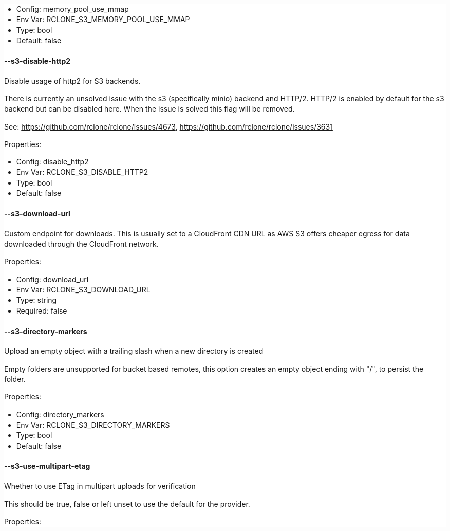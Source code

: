 - Config:      memory_pool_use_mmap
- Env Var:     RCLONE_S3_MEMORY_POOL_USE_MMAP
- Type:        bool
- Default:     false

#### --s3-disable-http2

Disable usage of http2 for S3 backends.

There is currently an unsolved issue with the s3 (specifically minio) backend
and HTTP/2.  HTTP/2 is enabled by default for the s3 backend but can be
disabled here.  When the issue is solved this flag will be removed.

See: https://github.com/rclone/rclone/issues/4673, https://github.com/rclone/rclone/issues/3631



Properties:

- Config:      disable_http2
- Env Var:     RCLONE_S3_DISABLE_HTTP2
- Type:        bool
- Default:     false

#### --s3-download-url

Custom endpoint for downloads.
This is usually set to a CloudFront CDN URL as AWS S3 offers
cheaper egress for data downloaded through the CloudFront network.

Properties:

- Config:      download_url
- Env Var:     RCLONE_S3_DOWNLOAD_URL
- Type:        string
- Required:    false

#### --s3-directory-markers

Upload an empty object with a trailing slash when a new directory is created

Empty folders are unsupported for bucket based remotes, this option creates an empty
object ending with "/", to persist the folder.


Properties:

- Config:      directory_markers
- Env Var:     RCLONE_S3_DIRECTORY_MARKERS
- Type:        bool
- Default:     false

#### --s3-use-multipart-etag

Whether to use ETag in multipart uploads for verification

This should be true, false or left unset to use the default for the provider.


Properties:
